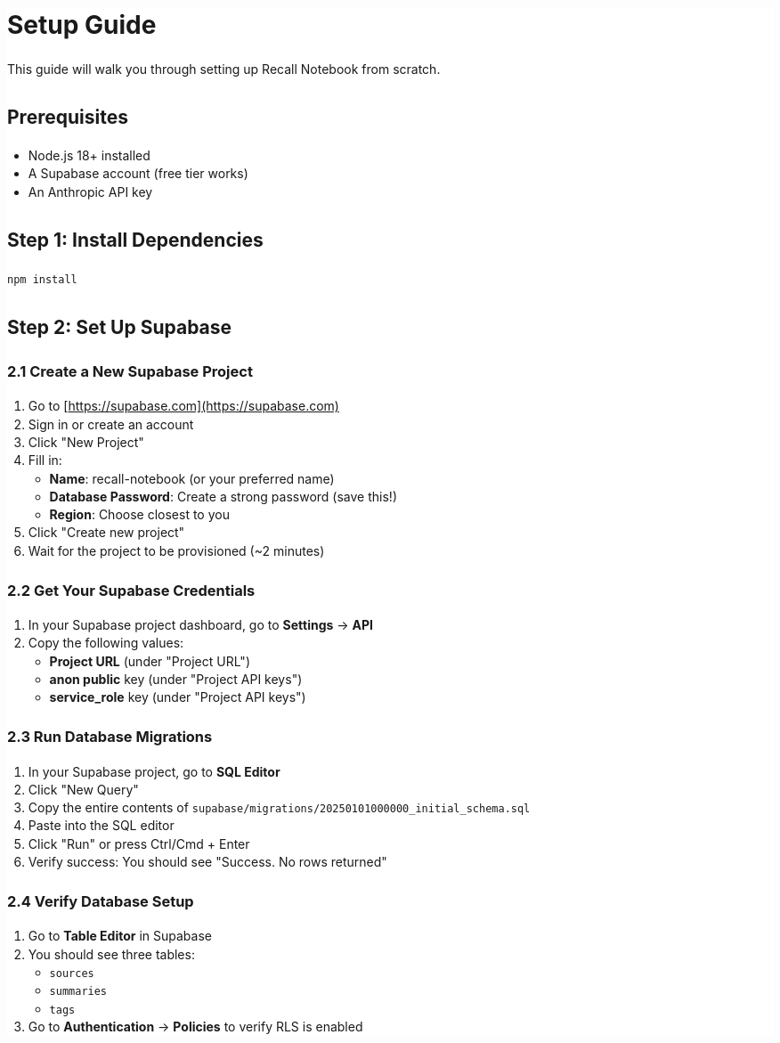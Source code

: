 # Setup Guide

This guide will walk you through setting up Recall Notebook from scratch.

## Prerequisites

- Node.js 18+ installed
- A Supabase account (free tier works)
- An Anthropic API key

## Step 1: Install Dependencies

```bash
npm install
```

## Step 2: Set Up Supabase

### 2.1 Create a New Supabase Project

1. Go to [https://supabase.com](https://supabase.com)
2. Sign in or create an account
3. Click "New Project"
4. Fill in:
   - **Name**: recall-notebook (or your preferred name)
   - **Database Password**: Create a strong password (save this!)
   - **Region**: Choose closest to you
5. Click "Create new project"
6. Wait for the project to be provisioned (~2 minutes)

### 2.2 Get Your Supabase Credentials

1. In your Supabase project dashboard, go to **Settings** → **API**
2. Copy the following values:
   - **Project URL** (under "Project URL")
   - **anon public** key (under "Project API keys")
   - **service_role** key (under "Project API keys")

### 2.3 Run Database Migrations

1. In your Supabase project, go to **SQL Editor**
2. Click "New Query"
3. Copy the entire contents of `supabase/migrations/20250101000000_initial_schema.sql`
4. Paste into the SQL editor
5. Click "Run" or press Ctrl/Cmd + Enter
6. Verify success: You should see "Success. No rows returned"

### 2.4 Verify Database Setup

1. Go to **Table Editor** in Supabase
2. You should see three tables:
   - `sources`
   - `summaries`
   - `tags`
3. Go to **Authentication** → **Policies** to verify RLS is enabled

